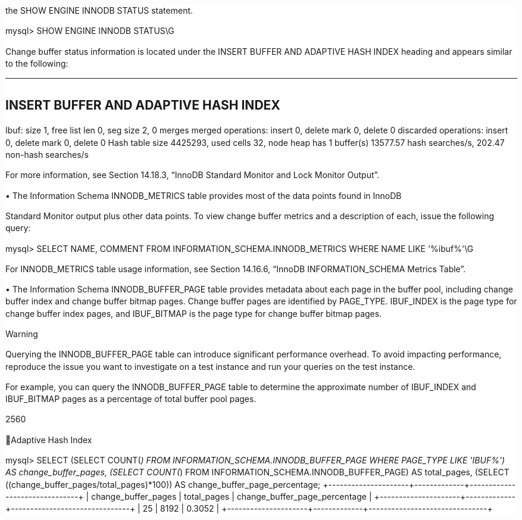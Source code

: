the SHOW ENGINE INNODB STATUS statement.

mysql> SHOW ENGINE INNODB STATUS\G

Change buffer status information is located under the INSERT BUFFER AND ADAPTIVE HASH INDEX
heading and appears similar to the following:

-------------------------------------
INSERT BUFFER AND ADAPTIVE HASH INDEX
-------------------------------------
Ibuf: size 1, free list len 0, seg size 2, 0 merges
merged operations:
 insert 0, delete mark 0, delete 0
discarded operations:
 insert 0, delete mark 0, delete 0
Hash table size 4425293, used cells 32, node heap has 1 buffer(s)
13577.57 hash searches/s, 202.47 non-hash searches/s

For more information, see Section 14.18.3, “InnoDB Standard Monitor and Lock Monitor Output”.

• The Information Schema INNODB_METRICS table provides most of the data points found in InnoDB

Standard Monitor output plus other data points. To view change buffer metrics and a description of each,
issue the following query:

mysql> SELECT NAME, COMMENT FROM INFORMATION_SCHEMA.INNODB_METRICS WHERE NAME LIKE '%ibuf%'\G

For INNODB_METRICS table usage information, see Section 14.16.6, “InnoDB
INFORMATION_SCHEMA Metrics Table”.

• The Information Schema INNODB_BUFFER_PAGE table provides metadata about each page in the buffer
pool, including change buffer index and change buffer bitmap pages. Change buffer pages are identified
by PAGE_TYPE. IBUF_INDEX is the page type for change buffer index pages, and IBUF_BITMAP is the
page type for change buffer bitmap pages.

Warning

Querying the INNODB_BUFFER_PAGE table can introduce significant performance
overhead. To avoid impacting performance, reproduce the issue you want to
investigate on a test instance and run your queries on the test instance.

For example, you can query the INNODB_BUFFER_PAGE table to determine the approximate number of
IBUF_INDEX and IBUF_BITMAP pages as a percentage of total buffer pool pages.

2560

Adaptive Hash Index

mysql> SELECT (SELECT COUNT(*) FROM INFORMATION_SCHEMA.INNODB_BUFFER_PAGE
       WHERE PAGE_TYPE LIKE 'IBUF%') AS change_buffer_pages,
       (SELECT COUNT(*) FROM INFORMATION_SCHEMA.INNODB_BUFFER_PAGE) AS total_pages,
       (SELECT ((change_buffer_pages/total_pages)*100))
       AS change_buffer_page_percentage;
+---------------------+-------------+-------------------------------+
| change_buffer_pages | total_pages | change_buffer_page_percentage |
+---------------------+-------------+-------------------------------+
|                  25 |        8192 |                        0.3052 |
+---------------------+-------------+-------------------------------+

